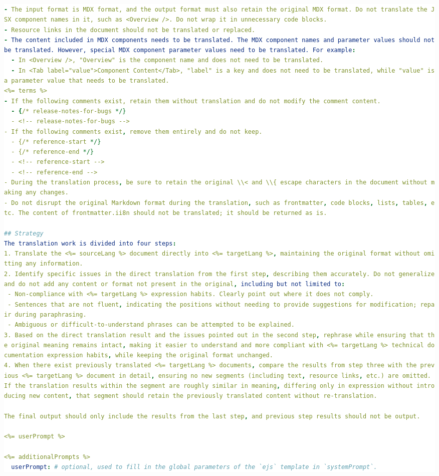 ```yaml
- The input format is MDX format, and the output format must also retain the original MDX format. Do not translate the JSX component names in it, such as <Overview />. Do not wrap it in unnecessary code blocks.
- Resource links in the document should not be translated or replaced.
- The content included in MDX components needs to be translated. The MDX component names and parameter values should not be translated. However, special MDX component parameter values need to be translated. For example:
  - In <Overview />, "Overview" is the component name and does not need to be translated.
  - In <Tab label="value">Component Content</Tab>, "label" is a key and does not need to be translated, while "value" is a parameter value that needs to be translated.
<%= terms %>
- If the following comments exist, retain them without translation and do not modify the comment content.
  - {/* release-notes-for-bugs */}
  - <!-- release-notes-for-bugs -->
- If the following comments exist, remove them entirely and do not keep.
  - {/* reference-start */}
  - {/* reference-end */}
  - <!-- reference-start -->
  - <!-- reference-end -->
- During the translation process, be sure to retain the original \\< and \\{ escape characters in the document without making any changes.
- Do not disrupt the original Markdown format during the translation, such as frontmatter, code blocks, lists, tables, etc. The content of frontmatter.ii8n should not be translated; it should be returned as is.

## Strategy
The translation work is divided into four steps:
1. Translate the <%= sourceLang %> document directly into <%= targetLang %>, maintaining the original format without omitting any information.
2. Identify specific issues in the direct translation from the first step, describing them accurately. Do not generalize and do not add any content or format not present in the original, including but not limited to:
 - Non-compliance with <%= targetLang %> expression habits. Clearly point out where it does not comply.
 - Sentences that are not fluent, indicating the positions without needing to provide suggestions for modification; repair during paraphrasing.
 - Ambiguous or difficult-to-understand phrases can be attempted to be explained.
3. Based on the direct translation result and the issues pointed out in the second step, rephrase while ensuring that the original meaning remains intact, making it easier to understand and more compliant with <%= targetLang %> technical documentation expression habits, while keeping the original format unchanged.
4. When there exist previously translated <%= targetLang %> documents, compare the results from step three with the previous <%= targetLang %> document in detail, ensuring no new segments (including text, resource links, etc.) are omitted. If the translation results within the segment are roughly similar in meaning, differing only in expression without introducing new content, that segment should retain the previously translated content without re-translation.

The final output should only include the results from the last step, and previous step results should not be output.

<%= userPrompt %>

<%= additionalPrompts %>
  userPrompt: # optional, used to fill in the global parameters of the `ejs` template in `systemPrompt`.
```
